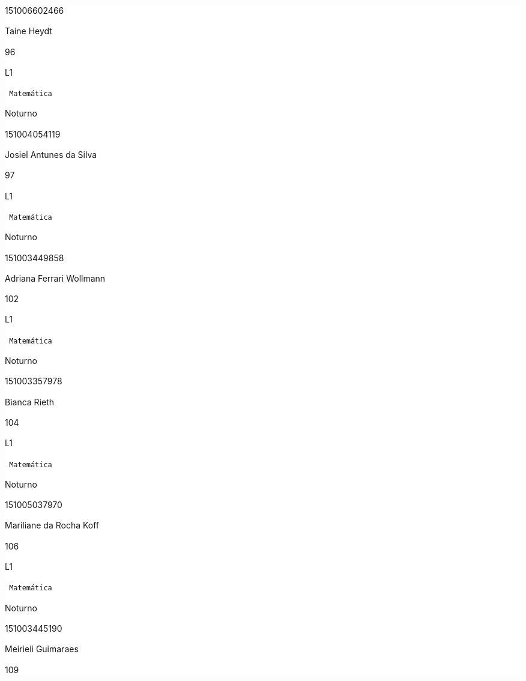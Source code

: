    151006602466

   Taine Heydt

   96

   L1

     Matemática

   Noturno

   151004054119

   Josiel Antunes da Silva

   97

   L1

     Matemática

   Noturno

   151003449858

   Adriana Ferrari Wollmann

   102

   L1

     Matemática

   Noturno

   151003357978

   Bianca Rieth

   104

   L1

     Matemática

   Noturno

   151005037970

   Mariliane da Rocha Koff

   106

   L1

     Matemática

   Noturno

   151003445190

   Meirieli Guimaraes

   109
